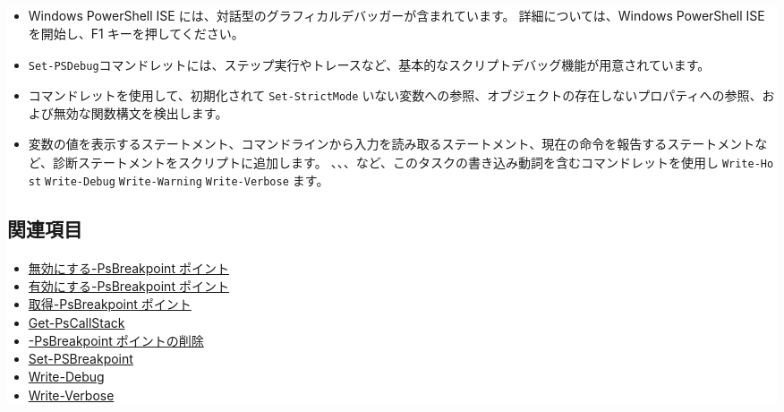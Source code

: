 - Windows PowerShell ISE には、対話型のグラフィカルデバッガーが含まれています。 詳細については、Windows PowerShell ISE を開始し、F1 キーを押してください。

- `Set-PSDebug`コマンドレットには、ステップ実行やトレースなど、基本的なスクリプトデバッグ機能が用意されています。

- コマンドレットを使用して、初期化されて `Set-StrictMode` いない変数への参照、オブジェクトの存在しないプロパティへの参照、および無効な関数構文を検出します。

- 変数の値を表示するステートメント、コマンドラインから入力を読み取るステートメント、現在の命令を報告するステートメントなど、診断ステートメントをスクリプトに追加します。 、、、など、このタスクの書き込み動詞を含むコマンドレットを使用し `Write-Host` `Write-Debug` `Write-Warning` `Write-Verbose` ます。

## <a name="see-also"></a>関連項目

- [無効にする-PsBreakpoint ポイント](xref:Microsoft.PowerShell.Utility.Disable-PSBreakpoint)
- [有効にする-PsBreakpoint ポイント](xref:Microsoft.PowerShell.Utility.Enable-PSBreakpoint)
- [取得-PsBreakpoint ポイント](xref:Microsoft.PowerShell.Utility.Get-PSBreakpoint)
- [Get-PsCallStack](xref:Microsoft.PowerShell.Utility.Get-PSCallStack)
- [-PsBreakpoint ポイントの削除](xref:Microsoft.PowerShell.Utility.Remove-PSBreakpoint)
- [Set-PSBreakpoint](xref:Microsoft.PowerShell.Utility.Set-PSBreakpoint)
- [Write-Debug](xref:Microsoft.PowerShell.Utility.Write-Debug)
- [Write-Verbose](xref:Microsoft.PowerShell.Utility.Write-Verbose)
